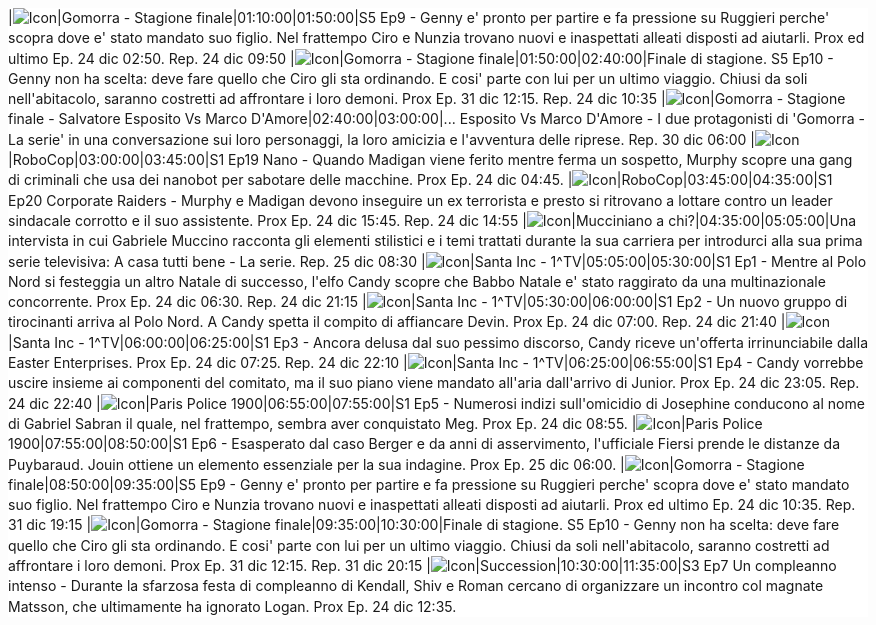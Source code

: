 |![Icon](https://guidatv.sky.it/uuid/3b536b98-1b05-41e5-a812-0ff6fd240192/cover?md5ChecksumParam=53d56a538887168cb064564ffb277595)|Gomorra - Stagione finale|01:10:00|01:50:00|S5 Ep9 - Genny e&#039; pronto per partire e fa pressione su Ruggieri perche&#039; scopra dove e&#039; stato mandato suo figlio. Nel frattempo Ciro e Nunzia trovano nuovi e inaspettati alleati disposti ad aiutarli. Prox ed ultimo Ep. 24 dic 02:50. Rep. 24 dic 09:50
|![Icon](https://guidatv.sky.it/uuid/68ec314e-5dc1-448d-8b70-6fbacf3feab1/cover?md5ChecksumParam=53d56a538887168cb064564ffb277595)|Gomorra - Stagione finale|01:50:00|02:40:00|Finale di stagione. S5 Ep10 - Genny non ha scelta: deve fare quello che Ciro gli sta ordinando. E cosi&#039; parte con lui per un ultimo viaggio. Chiusi da soli nell&#039;abitacolo, saranno costretti ad affrontare i loro demoni. Prox Ep. 31 dic 12:15. Rep. 24 dic 10:35
|![Icon](https://guidatv.sky.it/uuid/7862a737-709a-44ee-827c-6b86f9909841/cover?md5ChecksumParam=2eef142ec003b9269f5ba698773554c9)|Gomorra - Stagione finale - Salvatore Esposito Vs Marco D&#039;Amore|02:40:00|03:00:00|... Esposito Vs Marco D&#039;Amore - I due protagonisti di &#039;Gomorra - La serie&#039; in una conversazione sui loro personaggi, la loro amicizia e l&#039;avventura delle riprese. Rep. 30 dic 06:00
|![Icon](https://guidatv.sky.it/uuid/d7445797-0efb-4d14-8194-2c79d0c21dfd/cover?md5ChecksumParam=3d19d7e9c0b3c994d37fdb92046027fc)|RoboCop|03:00:00|03:45:00|S1 Ep19 Nano - Quando Madigan viene ferito mentre ferma un sospetto, Murphy scopre una gang di criminali che usa dei nanobot per sabotare delle macchine. Prox Ep. 24 dic 04:45.
|![Icon](https://guidatv.sky.it/uuid/fefb3a58-661f-4253-97db-264028e8a2e9/cover?md5ChecksumParam=3d19d7e9c0b3c994d37fdb92046027fc)|RoboCop|03:45:00|04:35:00|S1 Ep20 Corporate Raiders - Murphy e Madigan devono inseguire un ex terrorista e presto si ritrovano a lottare contro un leader sindacale corrotto e il suo assistente. Prox Ep. 24 dic 15:45. Rep. 24 dic 14:55
|![Icon](https://guidatv.sky.it/uuid/71028140-ec47-4f67-a1cd-82f3ac0b87eb/cover?md5ChecksumParam=6e2ccff616aa01d239f1298d1641fd9b)|Mucciniano a chi?|04:35:00|05:05:00|Una intervista in cui Gabriele Muccino racconta gli elementi stilistici e i temi trattati durante la sua carriera per introdurci alla sua prima serie televisiva: A casa tutti bene - La serie. Rep. 25 dic 08:30
|![Icon](https://guidatv.sky.it/uuid/84c8df5a-58e1-46a5-99cd-c4b747f5411f/cover?md5ChecksumParam=f10b5598a98e3272b5e5259cca6a7876)|Santa Inc - 1^TV|05:05:00|05:30:00|S1 Ep1 - Mentre al Polo Nord si festeggia un altro Natale di successo, l&#039;elfo Candy scopre che Babbo Natale e&#039; stato raggirato da una multinazionale concorrente. Prox Ep. 24 dic 06:30. Rep. 24 dic 21:15
|![Icon](https://guidatv.sky.it/uuid/758a188a-da85-4539-b929-301850b08164/cover?md5ChecksumParam=f10b5598a98e3272b5e5259cca6a7876)|Santa Inc - 1^TV|05:30:00|06:00:00|S1 Ep2 - Un nuovo gruppo di tirocinanti arriva al Polo Nord. A Candy spetta il compito di affiancare Devin. Prox Ep. 24 dic 07:00. Rep. 24 dic 21:40
|![Icon](https://guidatv.sky.it/uuid/a6f693aa-9ec7-42cf-bf14-886e7566f256/cover?md5ChecksumParam=f10b5598a98e3272b5e5259cca6a7876)|Santa Inc - 1^TV|06:00:00|06:25:00|S1 Ep3 - Ancora delusa dal suo pessimo discorso, Candy riceve un&#039;offerta irrinunciabile dalla Easter Enterprises. Prox Ep. 24 dic 07:25. Rep. 24 dic 22:10
|![Icon](https://guidatv.sky.it/uuid/0d8c02fd-46fb-4e1b-b8bf-bce84c7505e2/cover?md5ChecksumParam=f10b5598a98e3272b5e5259cca6a7876)|Santa Inc - 1^TV|06:25:00|06:55:00|S1 Ep4 - Candy vorrebbe uscire insieme ai componenti del comitato, ma il suo piano viene mandato all&#039;aria dall&#039;arrivo di Junior. Prox Ep. 24 dic 23:05. Rep. 24 dic 22:40
|![Icon](https://guidatv.sky.it/uuid/0b6f3a32-8dc7-4616-beab-bf9134aaaea9/cover?md5ChecksumParam=2c0825b6bd4df4a0c3ba126ac2d1d059)|Paris Police 1900|06:55:00|07:55:00|S1 Ep5 - Numerosi indizi sull&#039;omicidio di Josephine conducono al nome di Gabriel Sabran il quale, nel frattempo, sembra aver conquistato Meg. Prox Ep. 24 dic 08:55.
|![Icon](https://guidatv.sky.it/uuid/3d79628f-e4c4-4a35-a4ec-da18927cc6c0/cover?md5ChecksumParam=2c0825b6bd4df4a0c3ba126ac2d1d059)|Paris Police 1900|07:55:00|08:50:00|S1 Ep6 - Esasperato dal caso Berger e da anni di asservimento, l&#039;ufficiale Fiersi prende le distanze da Puybaraud. Jouin ottiene un elemento essenziale per la sua indagine. Prox Ep. 25 dic 06:00.
|![Icon](https://guidatv.sky.it/uuid/3b536b98-1b05-41e5-a812-0ff6fd240192/cover?md5ChecksumParam=53d56a538887168cb064564ffb277595)|Gomorra - Stagione finale|08:50:00|09:35:00|S5 Ep9 - Genny e&#039; pronto per partire e fa pressione su Ruggieri perche&#039; scopra dove e&#039; stato mandato suo figlio. Nel frattempo Ciro e Nunzia trovano nuovi e inaspettati alleati disposti ad aiutarli. Prox ed ultimo Ep. 24 dic 10:35. Rep. 31 dic 19:15
|![Icon](https://guidatv.sky.it/uuid/68ec314e-5dc1-448d-8b70-6fbacf3feab1/cover?md5ChecksumParam=53d56a538887168cb064564ffb277595)|Gomorra - Stagione finale|09:35:00|10:30:00|Finale di stagione. S5 Ep10 - Genny non ha scelta: deve fare quello che Ciro gli sta ordinando. E cosi&#039; parte con lui per un ultimo viaggio. Chiusi da soli nell&#039;abitacolo, saranno costretti ad affrontare i loro demoni. Prox Ep. 31 dic 12:15. Rep. 31 dic 20:15
|![Icon](https://guidatv.sky.it/uuid/a7677f66-f92d-4cf3-b08f-69994c760823/cover?md5ChecksumParam=4e0701a88a857709a90d21ea56893d41)|Succession|10:30:00|11:35:00|S3 Ep7 Un compleanno intenso - Durante la sfarzosa festa di compleanno di Kendall, Shiv e Roman cercano di organizzare un incontro col magnate Matsson, che ultimamente ha ignorato Logan. Prox Ep. 24 dic 12:35.